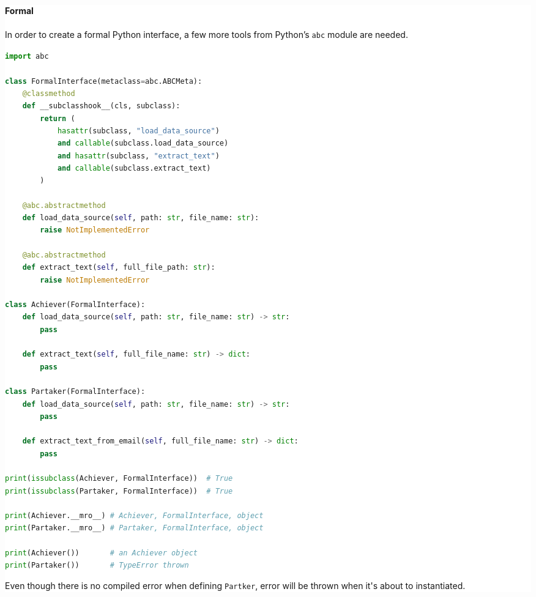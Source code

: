 ```py
```


#### Formal
In order to create a formal Python interface, a few more tools from Python’s `abc` module are needed.
```py
import abc

class FormalInterface(metaclass=abc.ABCMeta):
    @classmethod
    def __subclasshook__(cls, subclass):
        return (
            hasattr(subclass, "load_data_source")
            and callable(subclass.load_data_source)
            and hasattr(subclass, "extract_text")
            and callable(subclass.extract_text)
        )

    @abc.abstractmethod
    def load_data_source(self, path: str, file_name: str):
        raise NotImplementedError

    @abc.abstractmethod
    def extract_text(self, full_file_path: str):
        raise NotImplementedError

class Achiever(FormalInterface):
    def load_data_source(self, path: str, file_name: str) -> str:
        pass

    def extract_text(self, full_file_name: str) -> dict:
        pass

class Partaker(FormalInterface):
    def load_data_source(self, path: str, file_name: str) -> str:
        pass

    def extract_text_from_email(self, full_file_name: str) -> dict:
        pass

print(issubclass(Achiever, FormalInterface))  # True
print(issubclass(Partaker, FormalInterface))  # True

print(Achiever.__mro__) # Achiever, FormalInterface, object
print(Partaker.__mro__) # Partaker, FormalInterface, object

print(Achiever())       # an Achiever object
print(Partaker())       # TypeError thrown
```

Even though there is no compiled error when defining `Partker`, error will be thrown when it's about to instantiated.
